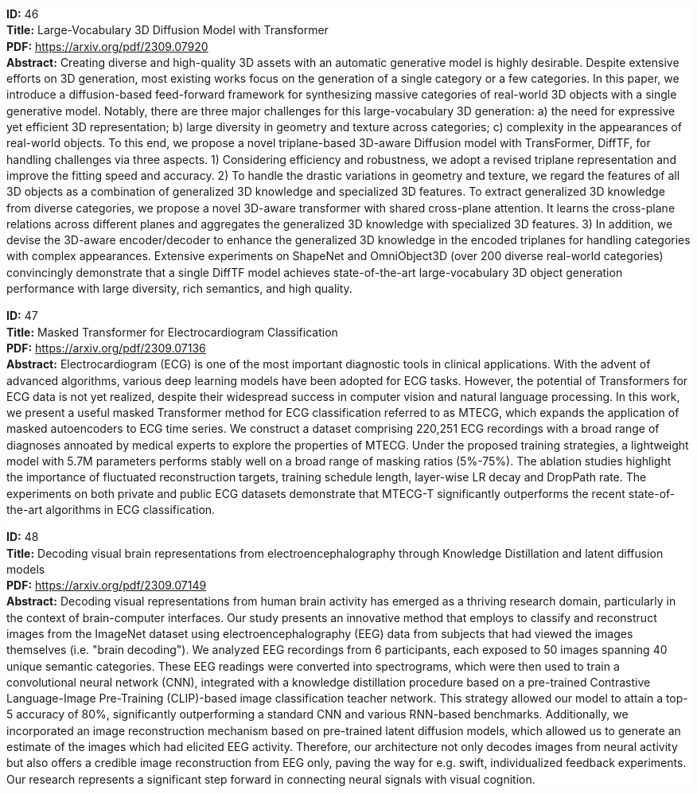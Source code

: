 **ID:** 46  
**Title:** Large-Vocabulary 3D Diffusion Model with Transformer  
**PDF:** https://arxiv.org/pdf/2309.07920  
**Abstract:** Creating diverse and high-quality 3D assets with an automatic generative model is highly desirable. Despite extensive efforts on 3D generation, most existing works focus on the generation of a single category or a few categories. In this paper, we introduce a diffusion-based feed-forward framework for synthesizing massive categories of real-world 3D objects with a single generative model. Notably, there are three major challenges for this large-vocabulary 3D generation: a) the need for expressive yet efficient 3D representation; b) large diversity in geometry and texture across categories; c) complexity in the appearances of real-world objects. To this end, we propose a novel triplane-based 3D-aware Diffusion model with TransFormer, DiffTF, for handling challenges via three aspects. 1) Considering efficiency and robustness, we adopt a revised triplane representation and improve the fitting speed and accuracy. 2) To handle the drastic variations in geometry and texture, we regard the features of all 3D objects as a combination of generalized 3D knowledge and specialized 3D features. To extract generalized 3D knowledge from diverse categories, we propose a novel 3D-aware transformer with shared cross-plane attention. It learns the cross-plane relations across different planes and aggregates the generalized 3D knowledge with specialized 3D features. 3) In addition, we devise the 3D-aware encoder/decoder to enhance the generalized 3D knowledge in the encoded triplanes for handling categories with complex appearances. Extensive experiments on ShapeNet and OmniObject3D (over 200 diverse real-world categories) convincingly demonstrate that a single DiffTF model achieves state-of-the-art large-vocabulary 3D object generation performance with large diversity, rich semantics, and high quality. 

**ID:** 47  
**Title:** Masked Transformer for Electrocardiogram Classification  
**PDF:** https://arxiv.org/pdf/2309.07136  
**Abstract:** Electrocardiogram (ECG) is one of the most important diagnostic tools in clinical applications. With the advent of advanced algorithms, various deep learning models have been adopted for ECG tasks. However, the potential of Transformers for ECG data is not yet realized, despite their widespread success in computer vision and natural language processing. In this work, we present a useful masked Transformer method for ECG classification referred to as MTECG, which expands the application of masked autoencoders to ECG time series. We construct a dataset comprising 220,251 ECG recordings with a broad range of diagnoses annoated by medical experts to explore the properties of MTECG. Under the proposed training strategies, a lightweight model with 5.7M parameters performs stably well on a broad range of masking ratios (5%-75%). The ablation studies highlight the importance of fluctuated reconstruction targets, training schedule length, layer-wise LR decay and DropPath rate. The experiments on both private and public ECG datasets demonstrate that MTECG-T significantly outperforms the recent state-of-the-art algorithms in ECG classification. 

**ID:** 48  
**Title:** Decoding visual brain representations from electroencephalography  through Knowledge Distillation and latent diffusion models  
**PDF:** https://arxiv.org/pdf/2309.07149  
**Abstract:** Decoding visual representations from human brain activity has emerged as a thriving research domain, particularly in the context of brain-computer interfaces. Our study presents an innovative method that employs to classify and reconstruct images from the ImageNet dataset using electroencephalography (EEG) data from subjects that had viewed the images themselves (i.e. "brain decoding"). We analyzed EEG recordings from 6 participants, each exposed to 50 images spanning 40 unique semantic categories. These EEG readings were converted into spectrograms, which were then used to train a convolutional neural network (CNN), integrated with a knowledge distillation procedure based on a pre-trained Contrastive Language-Image Pre-Training (CLIP)-based image classification teacher network. This strategy allowed our model to attain a top-5 accuracy of 80%, significantly outperforming a standard CNN and various RNN-based benchmarks. Additionally, we incorporated an image reconstruction mechanism based on pre-trained latent diffusion models, which allowed us to generate an estimate of the images which had elicited EEG activity. Therefore, our architecture not only decodes images from neural activity but also offers a credible image reconstruction from EEG only, paving the way for e.g. swift, individualized feedback experiments. Our research represents a significant step forward in connecting neural signals with visual cognition. 
